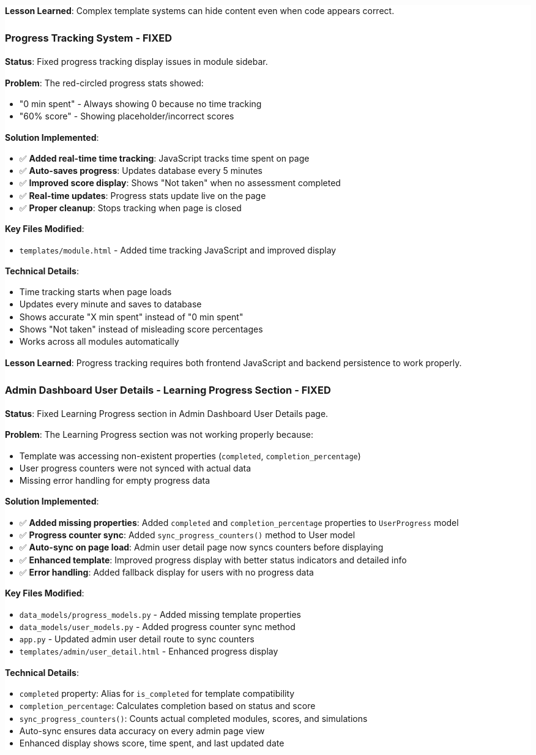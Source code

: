 **Lesson Learned**: Complex template systems can hide content even when code appears correct.

### **Progress Tracking System - FIXED**
**Status**: Fixed progress tracking display issues in module sidebar.

**Problem**: The red-circled progress stats showed:
- "0 min spent" - Always showing 0 because no time tracking
- "60% score" - Showing placeholder/incorrect scores

**Solution Implemented**:
- ✅ **Added real-time time tracking**: JavaScript tracks time spent on page
- ✅ **Auto-saves progress**: Updates database every 5 minutes
- ✅ **Improved score display**: Shows "Not taken" when no assessment completed
- ✅ **Real-time updates**: Progress stats update live on the page
- ✅ **Proper cleanup**: Stops tracking when page is closed

**Key Files Modified**:
- `templates/module.html` - Added time tracking JavaScript and improved display

**Technical Details**:
- Time tracking starts when page loads
- Updates every minute and saves to database
- Shows accurate "X min spent" instead of "0 min spent"
- Shows "Not taken" instead of misleading score percentages
- Works across all modules automatically

**Lesson Learned**: Progress tracking requires both frontend JavaScript and backend persistence to work properly.

### **Admin Dashboard User Details - Learning Progress Section - FIXED**
**Status**: Fixed Learning Progress section in Admin Dashboard User Details page.

**Problem**: The Learning Progress section was not working properly because:
- Template was accessing non-existent properties (`completed`, `completion_percentage`)
- User progress counters were not synced with actual data
- Missing error handling for empty progress data

**Solution Implemented**:
- ✅ **Added missing properties**: Added `completed` and `completion_percentage` properties to `UserProgress` model
- ✅ **Progress counter sync**: Added `sync_progress_counters()` method to User model
- ✅ **Auto-sync on page load**: Admin user detail page now syncs counters before displaying
- ✅ **Enhanced template**: Improved progress display with better status indicators and detailed info
- ✅ **Error handling**: Added fallback display for users with no progress data

**Key Files Modified**:
- `data_models/progress_models.py` - Added missing template properties
- `data_models/user_models.py` - Added progress counter sync method
- `app.py` - Updated admin user detail route to sync counters
- `templates/admin/user_detail.html` - Enhanced progress display

**Technical Details**:
- `completed` property: Alias for `is_completed` for template compatibility
- `completion_percentage`: Calculates completion based on status and score
- `sync_progress_counters()`: Counts actual completed modules, scores, and simulations
- Auto-sync ensures data accuracy on every admin page view
- Enhanced display shows score, time spent, and last updated date
